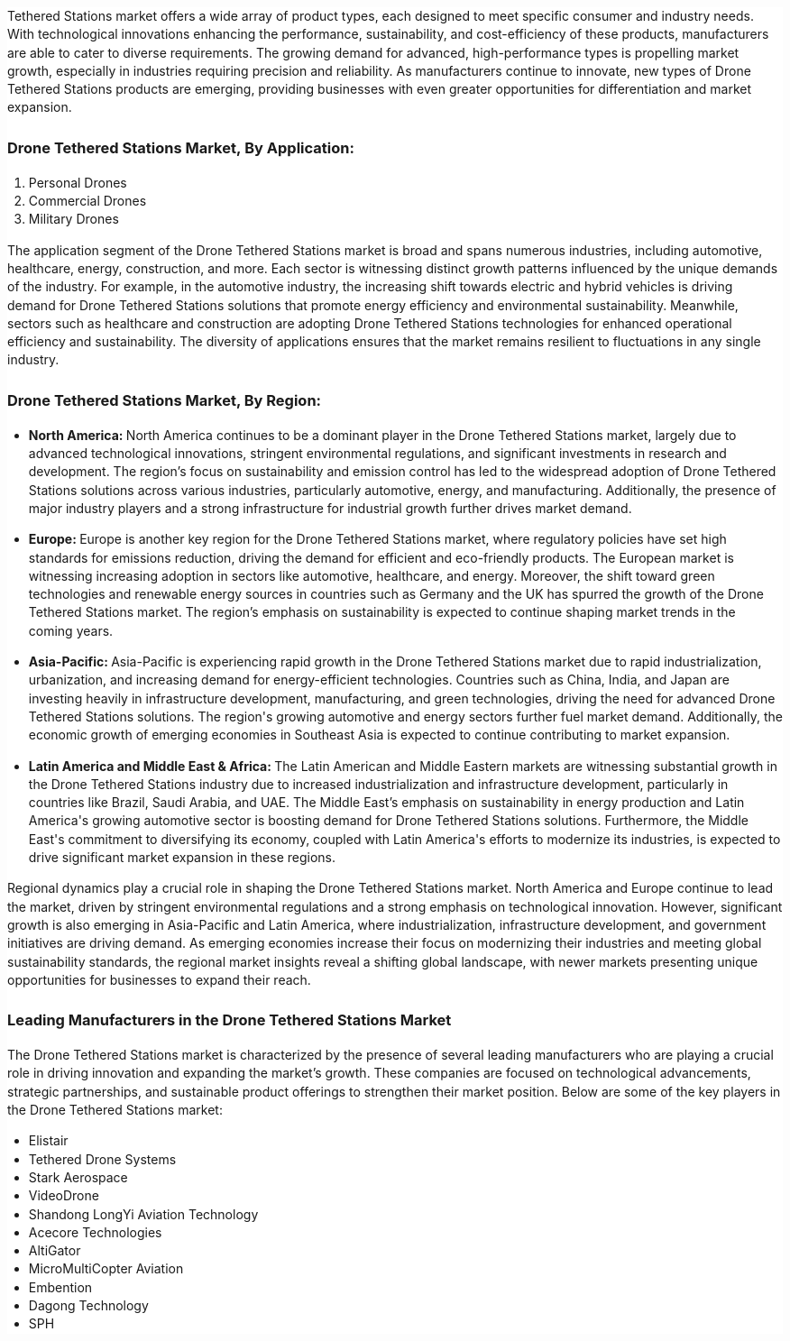 Tethered Stations market offers a wide array of product types, each designed to meet specific consumer and industry needs. With technological innovations enhancing the performance, sustainability, and cost-efficiency of these products, manufacturers are able to cater to diverse requirements. The growing demand for advanced, high-performance types is propelling market growth, especially in industries requiring precision and reliability. As manufacturers continue to innovate, new types of Drone Tethered Stations products are emerging, providing businesses with even greater opportunities for differentiation and market expansion.</p><h3>Drone Tethered Stations Market,&nbsp;By Application:</h3><ol><li>Personal Drones<li> Commercial Drones<li> Military Drones</li></ol><p>The application segment of the Drone Tethered Stations market is broad and spans numerous industries, including automotive, healthcare, energy, construction, and more. Each sector is witnessing distinct growth patterns influenced by the unique demands of the industry. For example, in the automotive industry, the increasing shift towards electric and hybrid vehicles is driving demand for Drone Tethered Stations solutions that promote energy efficiency and environmental sustainability. Meanwhile, sectors such as healthcare and construction are adopting Drone Tethered Stations technologies for enhanced operational efficiency and sustainability. The diversity of applications ensures that the market remains resilient to fluctuations in any single industry.</p><h3>Drone Tethered Stations Market, By Region:</h3><ul><li><p><strong>North America:&nbsp;</strong>North America continues to be a dominant player in the Drone Tethered Stations market, largely due to advanced technological innovations, stringent environmental regulations, and significant investments in research and development. The region&rsquo;s focus on sustainability and emission control has led to the widespread adoption of Drone Tethered Stations solutions across various industries, particularly automotive, energy, and manufacturing. Additionally, the presence of major industry players and a strong infrastructure for industrial growth further drives market demand.</p></li><li><p><strong><strong>Europe:&nbsp;</strong></strong>Europe is another key region for the Drone Tethered Stations market, where regulatory policies have set high standards for emissions reduction, driving the demand for efficient and eco-friendly products. The European market is witnessing increasing adoption in sectors like automotive, healthcare, and energy. Moreover, the shift toward green technologies and renewable energy sources in countries such as Germany and the UK has spurred the growth of the Drone Tethered Stations market. The region&rsquo;s emphasis on sustainability is expected to continue shaping market trends in the coming years.</p></li><li><p><strong><strong>Asia-Pacific:&nbsp;</strong></strong>Asia-Pacific is experiencing rapid growth in the Drone Tethered Stations market due to rapid industrialization, urbanization, and increasing demand for energy-efficient technologies. Countries such as China, India, and Japan are investing heavily in infrastructure development, manufacturing, and green technologies, driving the need for advanced Drone Tethered Stations solutions. The region's growing automotive and energy sectors further fuel market demand. Additionally, the economic growth of emerging economies in Southeast Asia is expected to continue contributing to market expansion.</p></li><li><p><strong><strong>Latin America and Middle East &amp; Africa:&nbsp;</strong></strong>The Latin American and Middle Eastern markets are witnessing substantial growth in the Drone Tethered Stations industry due to increased industrialization and infrastructure development, particularly in countries like Brazil, Saudi Arabia, and UAE. The Middle East&rsquo;s emphasis on sustainability in energy production and Latin America's growing automotive sector is boosting demand for Drone Tethered Stations solutions. Furthermore, the Middle East's commitment to diversifying its economy, coupled with Latin America's efforts to modernize its industries, is expected to drive significant market expansion in these regions.</p></li></ul><p>Regional dynamics play a crucial role in shaping the Drone Tethered Stations market. North America and Europe continue to lead the market, driven by stringent environmental regulations and a strong emphasis on technological innovation. However, significant growth is also emerging in Asia-Pacific and Latin America, where industrialization, infrastructure development, and government initiatives are driving demand. As emerging economies increase their focus on modernizing their industries and meeting global sustainability standards, the regional market insights reveal a shifting global landscape, with newer markets presenting unique opportunities for businesses to expand their reach.</p><h3><strong>Leading Manufacturers in the Drone Tethered Stations Market</strong></h3><p>The Drone Tethered Stations market is characterized by the presence of several leading manufacturers who are playing a crucial role in driving innovation and expanding the market&rsquo;s growth. These companies are focused on technological advancements, strategic partnerships, and sustainable product offerings to strengthen their market position. Below are some of the key players in the Drone Tethered Stations market:</p></div><div class="article-main__content" data-test-id="publishing-text-block"><ul><li><span class="">Elistair<li>Tethered Drone Systems<li>Stark Aerospace<li>VideoDrone<li>Shandong LongYi Aviation Technology<li>Acecore Technologies<li>AltiGator<li>MicroMultiCopter Aviation<li>Embention<li>Dagong Technology<li>SPH